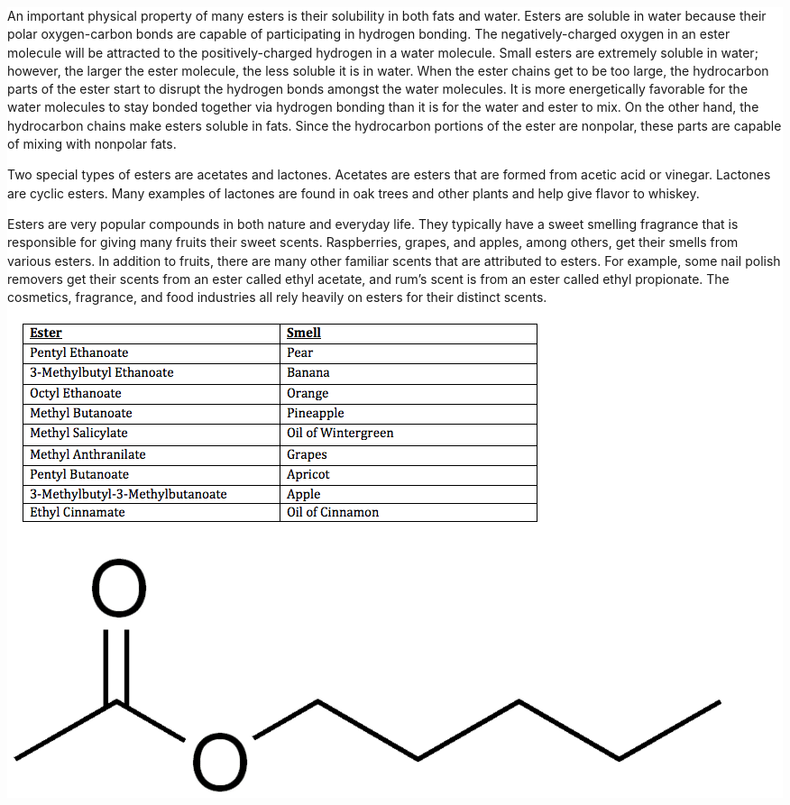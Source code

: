An important physical property of many esters is their solubility in both fats and water. Esters are soluble in water because their polar oxygen-carbon bonds are capable of participating in hydrogen bonding. The negatively-charged oxygen in an ester molecule will be attracted to the positively-charged hydrogen in a water molecule. Small esters are extremely soluble in water; however, the larger the ester molecule, the less soluble it is in water. When the ester chains get to be too large, the hydrocarbon parts of the ester start to disrupt the hydrogen bonds amongst the water molecules. It is more energetically favorable for the water molecules to stay bonded together via hydrogen bonding than it is for the water and ester to mix. On the other hand, the hydrocarbon chains make esters soluble in fats. Since the hydrocarbon portions of the ester are nonpolar, these parts are capable of mixing with nonpolar fats.

Two special types of esters are acetates and lactones. Acetates are esters that are formed from acetic acid or vinegar. Lactones are cyclic esters. Many examples of lactones are found in oak trees and other plants and help give flavor to whiskey.

Esters are very popular compounds in both nature and everyday life. They typically have a sweet smelling fragrance that is responsible for giving many fruits their sweet scents. Raspberries, grapes, and apples, among others, get their smells from various esters. In addition to fruits, there are many other familiar scents that are attributed to esters. For example, some nail polish removers get their scents from an ester called ethyl acetate, and rum’s scent is from an ester called ethyl propionate. The cosmetics, fragrance, and food industries all rely heavily on esters for their distinct scents.

![0](media/49.png "Figure 3: Esters are named by the chemicals that they are created from. It is very similar to the process of naming salts. The alkyl group (R’), which is always attached to an oxygen atom, is the first portion of the ester’s two-word name. The second portion is by taking the acid and replacing the acid name with “–oate.”")

![0](media/50.png "Figure 4: _The name of this ester is pentyl ethanoate._")
